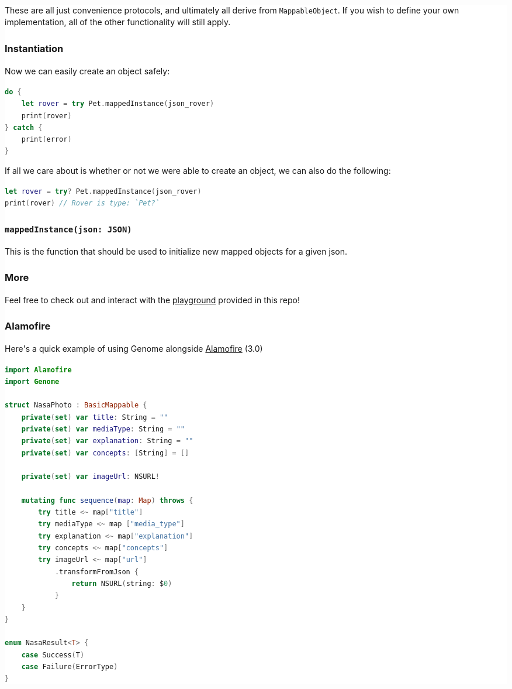 These are all just convenience protocols, and ultimately all derive from `MappableObject`.  If you wish to define your own implementation, all of the other functionality will still apply.

### Instantiation

Now we can easily create an object safely:

```Swift
do {
    let rover = try Pet.mappedInstance(json_rover)
    print(rover)
} catch {
    print(error)
}
```

If all we care about is whether or not we were able to create an object, we can also do the following:

```Swift
let rover = try? Pet.mappedInstance(json_rover)
print(rover) // Rover is type: `Pet?`
```

### `mappedInstance(json: JSON)`

This is the function that should be used to initialize new mapped objects for a given json.

### More

Feel free to check out and interact with the <a href="/GenomePlayground.playground">playground</a> provided in this repo!

### Alamofire

Here's a quick example of using Genome alongside <a href="https://github.com/Alamofire/Alamofire">Alamofire</a> (3.0)

```Swift
import Alamofire
import Genome

struct NasaPhoto : BasicMappable {
    private(set) var title: String = ""
    private(set) var mediaType: String = ""
    private(set) var explanation: String = ""
    private(set) var concepts: [String] = []

    private(set) var imageUrl: NSURL!

    mutating func sequence(map: Map) throws {
        try title <~ map["title"]
        try mediaType <~ map ["media_type"]
        try explanation <~ map["explanation"]
        try concepts <~ map["concepts"]
        try imageUrl <~ map["url"]
            .transformFromJson {
                return NSURL(string: $0)
            }
    }
}

enum NasaResult<T> {
    case Success(T)
    case Failure(ErrorType)
}

```